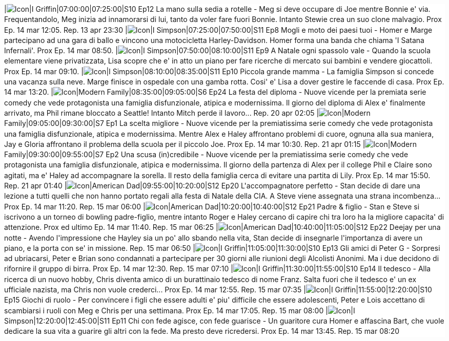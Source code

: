 |![Icon](https://guidatv.sky.it/uuid/6085e94f-53d5-40b7-b330-720e3b5a9dfc/cover?md5ChecksumParam=0ff5052c1151adae172cb05885226e87)|I Griffin|07:00:00|07:25:00|S10 Ep12 La mano sulla sedia a rotelle - Meg si deve occupare di Joe mentre Bonnie e&#039; via. Frequentandolo, Meg inizia ad innamorarsi di lui, tanto da voler fare fuori Bonnie. Intanto Stewie crea un suo clone malvagio. Prox Ep. 14 mar 12:05. Rep. 13 apr 23:30
|![Icon](https://guidatv.sky.it/uuid/c4ed9968-5042-4b19-a454-716f2b8c9c09/cover?md5ChecksumParam=773b8d3fd5b2e6c120b18159c3bf96c4)|I Simpson|07:25:00|07:50:00|S11 Ep8 Mogli e moto dei paesi tuoi - Homer e Marge partecipano ad una gara di ballo e vincono una motocicletta Harley-Davidson. Homer forma una banda che chiama &#039;I Satana Infernali&#039;. Prox Ep. 14 mar 08:50.
|![Icon](https://guidatv.sky.it/uuid/c0e52ade-4132-4d34-9aaf-e75875767bb7/cover?md5ChecksumParam=773b8d3fd5b2e6c120b18159c3bf96c4)|I Simpson|07:50:00|08:10:00|S11 Ep9 A Natale ogni spassolo vale - Quando la scuola elementare viene privatizzata, Lisa scopre che e&#039; in atto un piano per fare ricerche di mercato sui bambini e vendere giocattoli. Prox Ep. 14 mar 09:10.
|![Icon](https://guidatv.sky.it/uuid/755b0064-a45a-4162-a265-1ad982de88fa/cover?md5ChecksumParam=773b8d3fd5b2e6c120b18159c3bf96c4)|I Simpson|08:10:00|08:35:00|S11 Ep10 Piccola grande mamma - La famiglia Simpson si concede una vacanza sulla neve. Marge finisce in ospedale con una gamba rotta. Cosi&#039; e&#039; Lisa a dover gestire le faccende di casa. Prox Ep. 14 mar 13:20.
|![Icon](https://guidatv.sky.it/uuid/3a04fd06-2993-4ab5-8611-9d5ba83f5424/cover?md5ChecksumParam=bae6d9a68248f065d810eb16e28c3729)|Modern Family|08:35:00|09:05:00|S6 Ep24 La festa del diploma - Nuove vicende per la premiata serie comedy che vede protagonista una famiglia disfunzionale, atipica e modernissima. Il giorno del diploma di Alex e&#039; finalmente arrivato, ma Phil rimane bloccato a Seattle! Intanto Mitch perde il lavoro... Rep. 20 apr 02:05
|![Icon](https://guidatv.sky.it/uuid/fca7909f-6efe-4ace-941e-4fb572ba0c08/cover?md5ChecksumParam=9ac254cea05827f3726fd995399a1a0f)|Modern Family|09:05:00|09:30:00|S7 Ep1 La scelta migliore - Nuove vicende per la premiatissima serie comedy che vede protagonista una famiglia disfunzionale, atipica e modernissima. Mentre Alex e Haley affrontano problemi di cuore, ognuna alla sua maniera, Jay e Gloria affrontano il problema della scuola per il piccolo Joe. Prox Ep. 14 mar 10:30. Rep. 21 apr 01:15
|![Icon](https://guidatv.sky.it/uuid/998a1221-0819-4cee-9156-9c3b8664f2db/cover?md5ChecksumParam=9ac254cea05827f3726fd995399a1a0f)|Modern Family|09:30:00|09:55:00|S7 Ep2 Una scusa (in)credibile - Nuove vicende per la premiatissima serie comedy che vede protagonista una famiglia disfunzionale, atipica e modernissima. Il giorno della partenza di Alex per il college Phil e Claire sono agitati, ma e&#039; Haley ad accompagnare la sorella. Il resto della famiglia cerca di evitare una partita di Lily. Prox Ep. 14 mar 15:50. Rep. 21 apr 01:40
|![Icon](https://guidatv.sky.it/uuid/efa0c058-5431-4bf9-90ee-6088a2f72604/cover?md5ChecksumParam=c8587a3d48cbf77e57343a0fc320312b)|American Dad|09:55:00|10:20:00|S12 Ep20 L&#039;accompagnatore perfetto - Stan decide di dare una lezione a tutti quelli che non hanno portato regali alla festa di Natale della CIA. A Steve viene assegnata una strana incombenza... Prox Ep. 14 mar 11:20. Rep. 15 mar 06:00
|![Icon](https://guidatv.sky.it/uuid/9c592096-6b29-4c87-9a09-7d8b94eb740f/cover?md5ChecksumParam=c8587a3d48cbf77e57343a0fc320312b)|American Dad|10:20:00|10:40:00|S12 Ep21 Padre &amp; figlio - Stan e Steve si iscrivono a un torneo di bowling padre-figlio, mentre intanto Roger e Haley cercano di capire chi tra loro ha la migliore capacita&#039; di attenzione. Prox ed ultimo Ep. 14 mar 11:40. Rep. 15 mar 06:25
|![Icon](https://guidatv.sky.it/uuid/ee542aa5-34fc-4ef3-9333-3b232088f092/cover?md5ChecksumParam=c8587a3d48cbf77e57343a0fc320312b)|American Dad|10:40:00|11:05:00|S12 Ep22 Deejay per una notte - Avendo l&#039;impressione che Hayley sia un po&#039; allo sbando nella vita, Stan decide di insegnarle l&#039;importanza di avere un piano, e la porta con se&#039; in missione. Rep. 15 mar 06:50
|![Icon](https://guidatv.sky.it/uuid/4f02ca63-fb7c-4cc0-b4fb-4e9396b4c851/cover?md5ChecksumParam=0ff5052c1151adae172cb05885226e87)|I Griffin|11:05:00|11:30:00|S10 Ep13 Gli amici di Peter G - Sorpresi ad ubriacarsi, Peter e Brian sono condannati a partecipare per 30 giorni alle riunioni degli Alcolisti Anonimi. Ma i due decidono di rifornire il gruppo di birra. Prox Ep. 14 mar 12:30. Rep. 15 mar 07:10
|![Icon](https://guidatv.sky.it/uuid/1192f656-4f52-4ee3-979d-c91c2a3dba3e/cover?md5ChecksumParam=0ff5052c1151adae172cb05885226e87)|I Griffin|11:30:00|11:55:00|S10 Ep14 Il tedesco - Alla ricerca di un nuovo hobby, Chris diventa amico di un burattinaio tedesco di nome Franz. Salta fuori che il tedesco e&#039; un ex ufficiale nazista, ma Chris non vuole crederci... Prox Ep. 14 mar 12:55. Rep. 15 mar 07:35
|![Icon](https://guidatv.sky.it/uuid/907200e8-f81e-4c7f-a220-9fcfdfb79090/cover?md5ChecksumParam=0ff5052c1151adae172cb05885226e87)|I Griffin|11:55:00|12:20:00|S10 Ep15 Giochi di ruolo - Per convincere i figli che essere adulti e&#039; piu&#039; difficile che essere adolescenti, Peter e Lois accettano di scambiarsi i ruoli con Meg e Chris per una settimana. Prox Ep. 14 mar 17:05. Rep. 15 mar 08:00
|![Icon](https://guidatv.sky.it/uuid/2811fa71-550c-40f6-823f-1095db90c194/cover?md5ChecksumParam=773b8d3fd5b2e6c120b18159c3bf96c4)|I Simpson|12:20:00|12:45:00|S11 Ep11 Chi con fede agisce, con fede guarisce - Un guaritore cura Homer e affascina Bart, che vuole dedicare la sua vita a guarire gli altri con la fede. Ma presto deve ricredersi. Prox Ep. 14 mar 13:45. Rep. 15 mar 08:20